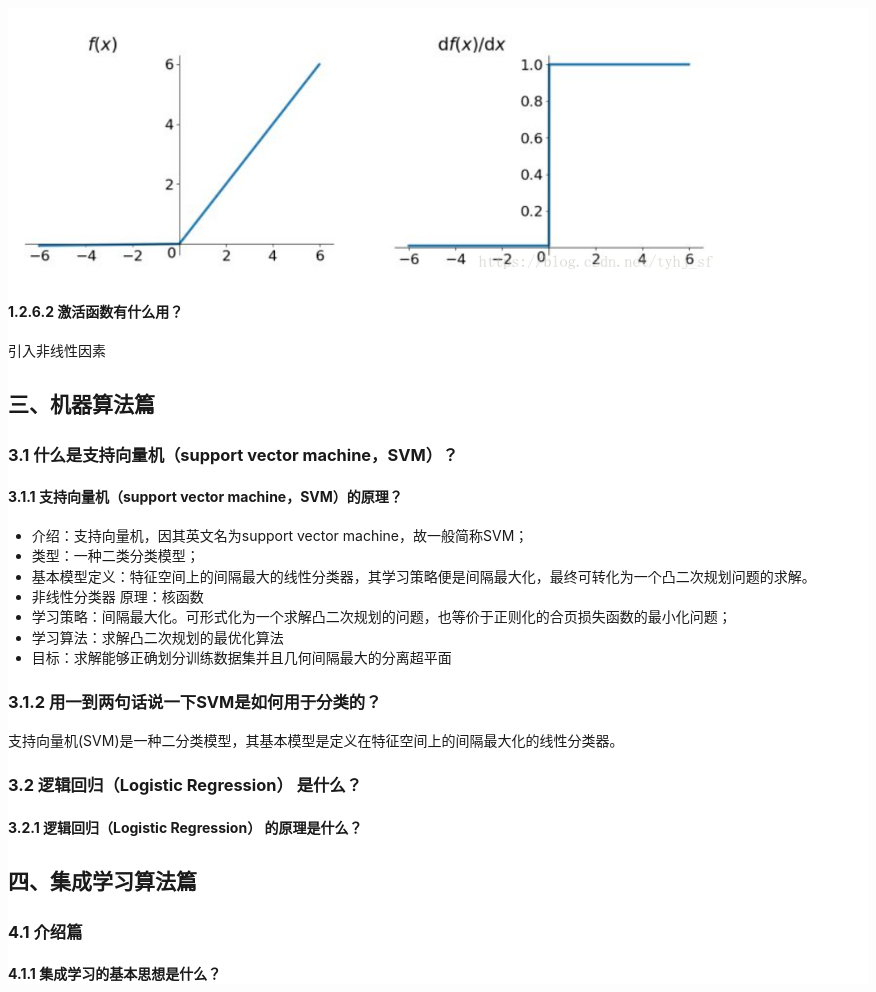 ![](img/20201225125254.png)

#### 1.2.6.2 激活函数有什么用？

引入非线性因素


##  三、机器算法篇

### 3.1 什么是支持向量机（support vector machine，SVM）？

#### 3.1.1 支持向量机（support vector machine，SVM）的原理？

- 介绍：支持向量机，因其英文名为support vector machine，故一般简称SVM；
- 类型：一种二类分类模型；
- 基本模型定义：特征空间上的间隔最大的线性分类器，其学习策略便是间隔最大化，最终可转化为一个凸二次规划问题的求解。
- 非线性分类器 原理：核函数
- 学习策略：间隔最大化。可形式化为一个求解凸二次规划的问题，也等价于正则化的合页损失函数的最小化问题；
- 学习算法：求解凸二次规划的最优化算法
- 目标：求解能够正确划分训练数据集并且几何间隔最大的分离超平面

### 3.1.2 用一到两句话说一下SVM是如何用于分类的？

支持向量机(SVM)是一种二分类模型，其基本模型是定义在特征空间上的间隔最大化的线性分类器。



### 3.2 逻辑回归（Logistic Regression） 是什么？

#### 3.2.1 逻辑回归（Logistic Regression） 的原理是什么？


##  四、集成学习算法篇

### 4.1 介绍篇

#### 4.1.1 集成学习的基本思想是什么？
